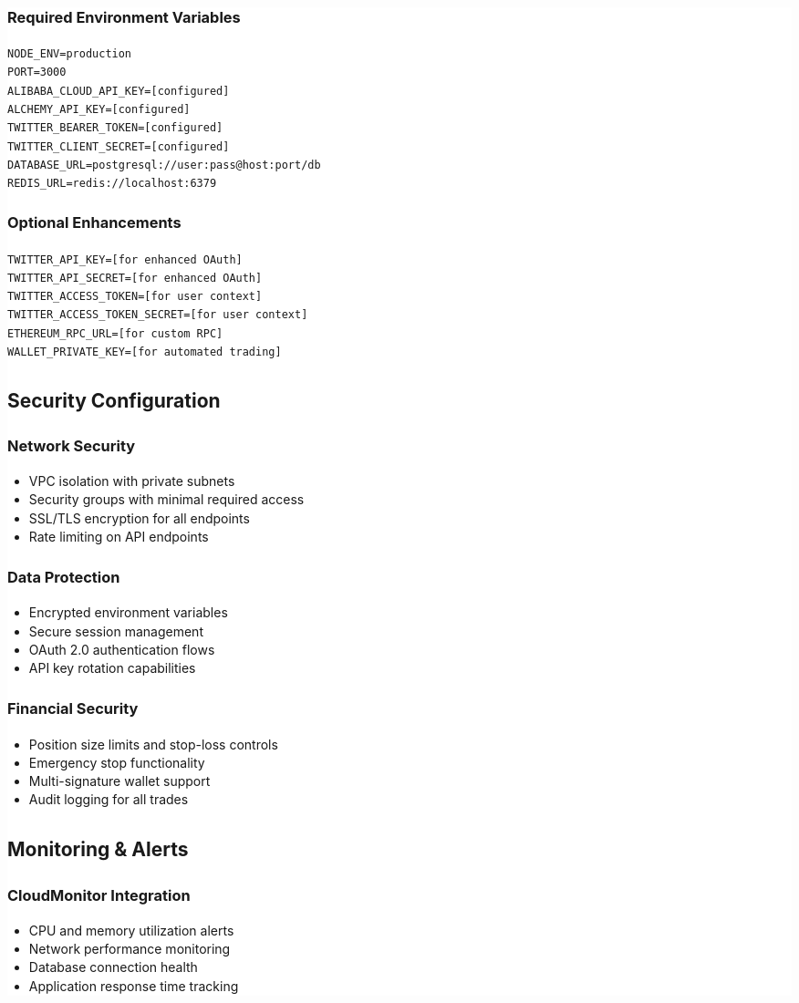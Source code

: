 ### Required Environment Variables
```env
NODE_ENV=production
PORT=3000
ALIBABA_CLOUD_API_KEY=[configured]
ALCHEMY_API_KEY=[configured]
TWITTER_BEARER_TOKEN=[configured]
TWITTER_CLIENT_SECRET=[configured]
DATABASE_URL=postgresql://user:pass@host:port/db
REDIS_URL=redis://localhost:6379
```

### Optional Enhancements
```env
TWITTER_API_KEY=[for enhanced OAuth]
TWITTER_API_SECRET=[for enhanced OAuth]
TWITTER_ACCESS_TOKEN=[for user context]
TWITTER_ACCESS_TOKEN_SECRET=[for user context]
ETHEREUM_RPC_URL=[for custom RPC]
WALLET_PRIVATE_KEY=[for automated trading]
```

## Security Configuration

### Network Security
- VPC isolation with private subnets
- Security groups with minimal required access
- SSL/TLS encryption for all endpoints
- Rate limiting on API endpoints

### Data Protection
- Encrypted environment variables
- Secure session management
- OAuth 2.0 authentication flows
- API key rotation capabilities

### Financial Security
- Position size limits and stop-loss controls
- Emergency stop functionality
- Multi-signature wallet support
- Audit logging for all trades

## Monitoring & Alerts

### CloudMonitor Integration
- CPU and memory utilization alerts
- Network performance monitoring
- Database connection health
- Application response time tracking
